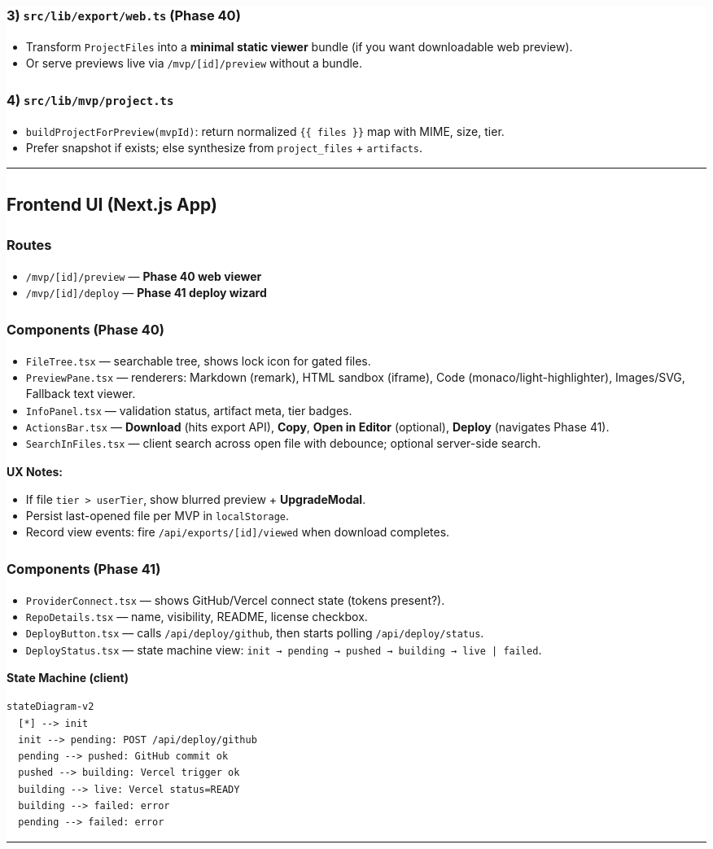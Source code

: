 ### 3) `src/lib/export/web.ts` (Phase 40)
- Transform `ProjectFiles` into a **minimal static viewer** bundle (if you want downloadable web preview).
- Or serve previews live via `/mvp/[id]/preview` without a bundle.

### 4) `src/lib/mvp/project.ts`
- `buildProjectForPreview(mvpId)`: return normalized `{{ files }}` map with MIME, size, tier.
- Prefer snapshot if exists; else synthesize from `project_files` + `artifacts`.

---

## Frontend UI (Next.js App)

### Routes
- `/mvp/[id]/preview` — **Phase 40 web viewer**
- `/mvp/[id]/deploy` — **Phase 41 deploy wizard**

### Components (Phase 40)
- `FileTree.tsx` — searchable tree, shows lock icon for gated files.
- `PreviewPane.tsx` — renderers: Markdown (remark), HTML sandbox (iframe), Code (monaco/light-highlighter), Images/SVG, Fallback text viewer.
- `InfoPanel.tsx` — validation status, artifact meta, tier badges.
- `ActionsBar.tsx` — **Download** (hits export API), **Copy**, **Open in Editor** (optional), **Deploy** (navigates Phase 41).
- `SearchInFiles.tsx` — client search across open file with debounce; optional server-side search.

**UX Notes:**
- If file `tier > userTier`, show blurred preview + **UpgradeModal**.
- Persist last-opened file per MVP in `localStorage`.
- Record view events: fire `/api/exports/[id]/viewed` when download completes.

### Components (Phase 41)
- `ProviderConnect.tsx` — shows GitHub/Vercel connect state (tokens present?).
- `RepoDetails.tsx` — name, visibility, README, license checkbox.
- `DeployButton.tsx` — calls `/api/deploy/github`, then starts polling `/api/deploy/status`.
- `DeployStatus.tsx` — state machine view: `init → pending → pushed → building → live | failed`.

**State Machine (client)**
```mermaid
stateDiagram-v2
  [*] --> init
  init --> pending: POST /api/deploy/github
  pending --> pushed: GitHub commit ok
  pushed --> building: Vercel trigger ok
  building --> live: Vercel status=READY
  building --> failed: error
  pending --> failed: error
```

---
